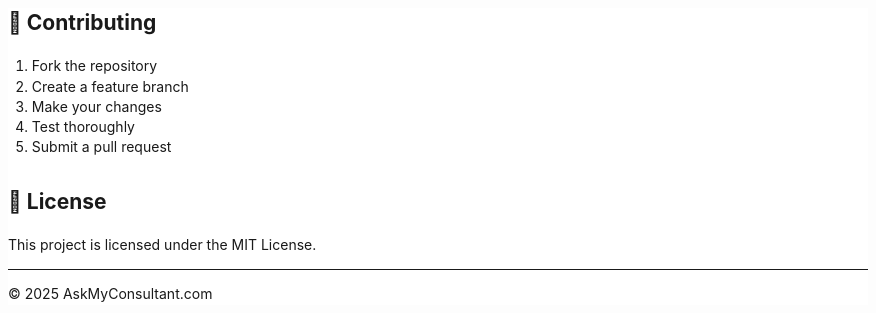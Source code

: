 ## 🤝 Contributing

1. Fork the repository
2. Create a feature branch
3. Make your changes
4. Test thoroughly
5. Submit a pull request

## 📄 License

This project is licensed under the MIT License.

---

© 2025 AskMyConsultant.com 